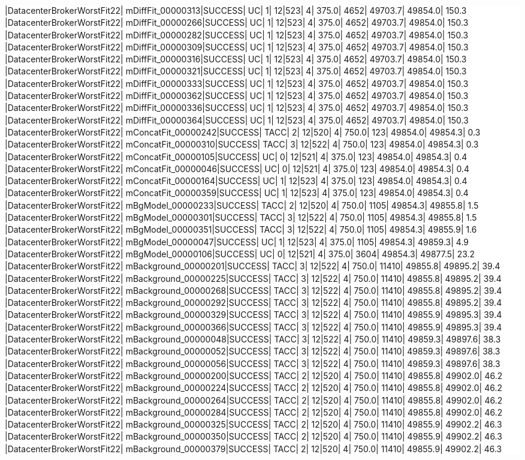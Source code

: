 |DatacenterBrokerWorstFit22|     mDiffFit_00000313|SUCCESS|    UC|   1|       12|523|        4|     375.0|       4652|  49703.7|   49854.0|   150.3
|DatacenterBrokerWorstFit22|     mDiffFit_00000266|SUCCESS|    UC|   1|       12|523|        4|     375.0|       4652|  49703.7|   49854.0|   150.3
|DatacenterBrokerWorstFit22|     mDiffFit_00000282|SUCCESS|    UC|   1|       12|523|        4|     375.0|       4652|  49703.7|   49854.0|   150.3
|DatacenterBrokerWorstFit22|     mDiffFit_00000309|SUCCESS|    UC|   1|       12|523|        4|     375.0|       4652|  49703.7|   49854.0|   150.3
|DatacenterBrokerWorstFit22|     mDiffFit_00000316|SUCCESS|    UC|   1|       12|523|        4|     375.0|       4652|  49703.7|   49854.0|   150.3
|DatacenterBrokerWorstFit22|     mDiffFit_00000321|SUCCESS|    UC|   1|       12|523|        4|     375.0|       4652|  49703.7|   49854.0|   150.3
|DatacenterBrokerWorstFit22|     mDiffFit_00000333|SUCCESS|    UC|   1|       12|523|        4|     375.0|       4652|  49703.7|   49854.0|   150.3
|DatacenterBrokerWorstFit22|     mDiffFit_00000362|SUCCESS|    UC|   1|       12|523|        4|     375.0|       4652|  49703.7|   49854.0|   150.3
|DatacenterBrokerWorstFit22|     mDiffFit_00000336|SUCCESS|    UC|   1|       12|523|        4|     375.0|       4652|  49703.7|   49854.0|   150.3
|DatacenterBrokerWorstFit22|     mDiffFit_00000364|SUCCESS|    UC|   1|       12|523|        4|     375.0|       4652|  49703.7|   49854.0|   150.3
|DatacenterBrokerWorstFit22|   mConcatFit_00000242|SUCCESS|  TACC|   2|       12|520|        4|     750.0|        123|  49854.0|   49854.3|     0.3
|DatacenterBrokerWorstFit22|   mConcatFit_00000310|SUCCESS|  TACC|   3|       12|522|        4|     750.0|        123|  49854.0|   49854.3|     0.3
|DatacenterBrokerWorstFit22|   mConcatFit_00000105|SUCCESS|    UC|   0|       12|521|        4|     375.0|        123|  49854.0|   49854.3|     0.4
|DatacenterBrokerWorstFit22|   mConcatFit_00000046|SUCCESS|    UC|   0|       12|521|        4|     375.0|        123|  49854.0|   49854.3|     0.4
|DatacenterBrokerWorstFit22|   mConcatFit_00000164|SUCCESS|    UC|   1|       12|523|        4|     375.0|        123|  49854.0|   49854.3|     0.4
|DatacenterBrokerWorstFit22|   mConcatFit_00000359|SUCCESS|    UC|   1|       12|523|        4|     375.0|        123|  49854.0|   49854.3|     0.4
|DatacenterBrokerWorstFit22|     mBgModel_00000233|SUCCESS|  TACC|   2|       12|520|        4|     750.0|       1105|  49854.3|   49855.8|     1.5
|DatacenterBrokerWorstFit22|     mBgModel_00000301|SUCCESS|  TACC|   3|       12|522|        4|     750.0|       1105|  49854.3|   49855.8|     1.5
|DatacenterBrokerWorstFit22|     mBgModel_00000351|SUCCESS|  TACC|   3|       12|522|        4|     750.0|       1105|  49854.3|   49855.9|     1.6
|DatacenterBrokerWorstFit22|     mBgModel_00000047|SUCCESS|    UC|   1|       12|523|        4|     375.0|       1105|  49854.3|   49859.3|     4.9
|DatacenterBrokerWorstFit22|     mBgModel_00000106|SUCCESS|    UC|   0|       12|521|        4|     375.0|       3604|  49854.3|   49877.5|    23.2
|DatacenterBrokerWorstFit22|  mBackground_00000201|SUCCESS|  TACC|   3|       12|522|        4|     750.0|      11410|  49855.8|   49895.2|    39.4
|DatacenterBrokerWorstFit22|  mBackground_00000225|SUCCESS|  TACC|   3|       12|522|        4|     750.0|      11410|  49855.8|   49895.2|    39.4
|DatacenterBrokerWorstFit22|  mBackground_00000268|SUCCESS|  TACC|   3|       12|522|        4|     750.0|      11410|  49855.8|   49895.2|    39.4
|DatacenterBrokerWorstFit22|  mBackground_00000292|SUCCESS|  TACC|   3|       12|522|        4|     750.0|      11410|  49855.8|   49895.2|    39.4
|DatacenterBrokerWorstFit22|  mBackground_00000329|SUCCESS|  TACC|   3|       12|522|        4|     750.0|      11410|  49855.9|   49895.3|    39.4
|DatacenterBrokerWorstFit22|  mBackground_00000366|SUCCESS|  TACC|   3|       12|522|        4|     750.0|      11410|  49855.9|   49895.3|    39.4
|DatacenterBrokerWorstFit22|  mBackground_00000048|SUCCESS|  TACC|   3|       12|522|        4|     750.0|      11410|  49859.3|   49897.6|    38.3
|DatacenterBrokerWorstFit22|  mBackground_00000052|SUCCESS|  TACC|   3|       12|522|        4|     750.0|      11410|  49859.3|   49897.6|    38.3
|DatacenterBrokerWorstFit22|  mBackground_00000056|SUCCESS|  TACC|   3|       12|522|        4|     750.0|      11410|  49859.3|   49897.6|    38.3
|DatacenterBrokerWorstFit22|  mBackground_00000200|SUCCESS|  TACC|   2|       12|520|        4|     750.0|      11410|  49855.8|   49902.0|    46.2
|DatacenterBrokerWorstFit22|  mBackground_00000224|SUCCESS|  TACC|   2|       12|520|        4|     750.0|      11410|  49855.8|   49902.0|    46.2
|DatacenterBrokerWorstFit22|  mBackground_00000264|SUCCESS|  TACC|   2|       12|520|        4|     750.0|      11410|  49855.8|   49902.0|    46.2
|DatacenterBrokerWorstFit22|  mBackground_00000284|SUCCESS|  TACC|   2|       12|520|        4|     750.0|      11410|  49855.8|   49902.0|    46.2
|DatacenterBrokerWorstFit22|  mBackground_00000325|SUCCESS|  TACC|   2|       12|520|        4|     750.0|      11410|  49855.9|   49902.2|    46.3
|DatacenterBrokerWorstFit22|  mBackground_00000350|SUCCESS|  TACC|   2|       12|520|        4|     750.0|      11410|  49855.9|   49902.2|    46.3
|DatacenterBrokerWorstFit22|  mBackground_00000379|SUCCESS|  TACC|   2|       12|520|        4|     750.0|      11410|  49855.9|   49902.2|    46.3
